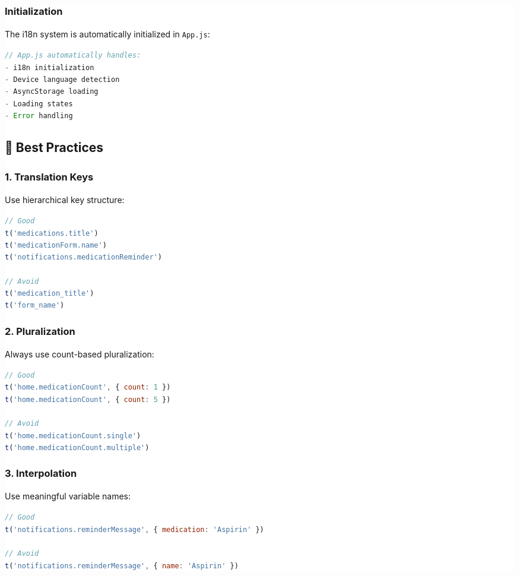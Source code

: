 ### Initialization

The i18n system is automatically initialized in `App.js`:

```javascript
// App.js automatically handles:
- i18n initialization
- Device language detection
- AsyncStorage loading
- Loading states
- Error handling
```

## 🚀 Best Practices

### 1. Translation Keys

Use hierarchical key structure:

```javascript
// Good
t('medications.title')
t('medicationForm.name')
t('notifications.medicationReminder')

// Avoid
t('medication_title')
t('form_name')
```

### 2. Pluralization

Always use count-based pluralization:

```javascript
// Good
t('home.medicationCount', { count: 1 })
t('home.medicationCount', { count: 5 })

// Avoid
t('home.medicationCount.single')
t('home.medicationCount.multiple')
```

### 3. Interpolation

Use meaningful variable names:

```javascript
// Good
t('notifications.reminderMessage', { medication: 'Aspirin' })

// Avoid
t('notifications.reminderMessage', { name: 'Aspirin' })
```
